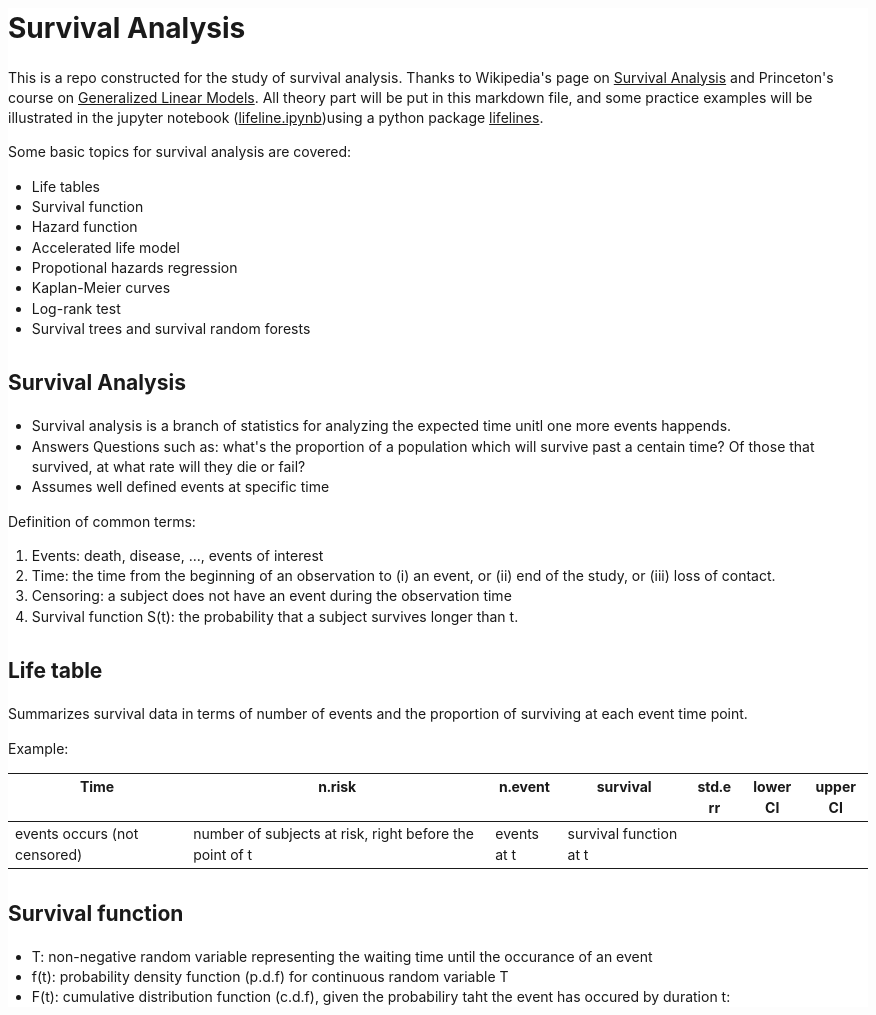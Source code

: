 # Survival Analysis

This is a repo constructed for the study of survival analysis. Thanks to Wikipedia's page on [Survival Analysis](https://en.wikipedia.org/wiki/Survival_analysis) and Princeton's course on [Generalized Linear Models](http://data.princeton.edu/wws509/notes). All theory part will be put in this markdown file, and some practice examples will be illustrated in the jupyter notebook ([lifeline.ipynb](https://github.com/YuZhangIsCoding/StatsBasics/blob/master/SurvivalAnalysis/lifelines.ipynb))using a python package [lifelines](https://lifelines.readthedocs.io/en/latest/).

Some basic topics for survival analysis are covered:

* Life tables
* Survival function
* Hazard function
* Accelerated life model
* Propotional hazards regression
* Kaplan-Meier curves
* Log-rank test
* Survival trees and survival random forests

## Survival Analysis
* Survival analysis is a branch of statistics for analyzing the expected time unitl one more events happends.
* Answers Questions such as: what's the proportion of a population which will survive past a centain time? Of those that survived, at what rate will they die or fail?
* Assumes well defined events at specific time
    
    
Definition of common terms:

1. Events: death, disease, ..., events of interest
1. Time: the time from the beginning of an observation to (i) an event, or (ii) end of the study, or (iii) loss of contact.
1. Censoring: a subject does not have an event during the observation time
1. Survival function S(t): the probability that a subject survives longer than t.

## Life table

Summarizes survival data in terms of number of events and the proportion of surviving at each event time point.

Example:

|Time|n.risk|n.event|survival|std.err|lower CI|upper CI|
|-|-|-|-|-|-|-|
|events occurs (not censored)|number of subjects at risk, right before the point of t|events at t|survival function at t|

## Survival function

* T: non-negative random variable representing the waiting time until the occurance of an event
* f(t): probability density function (p.d.f) for continuous random variable T
* F(t): cumulative distribution function (c.d.f), given the probabiliry taht the event has occured by duration t:
